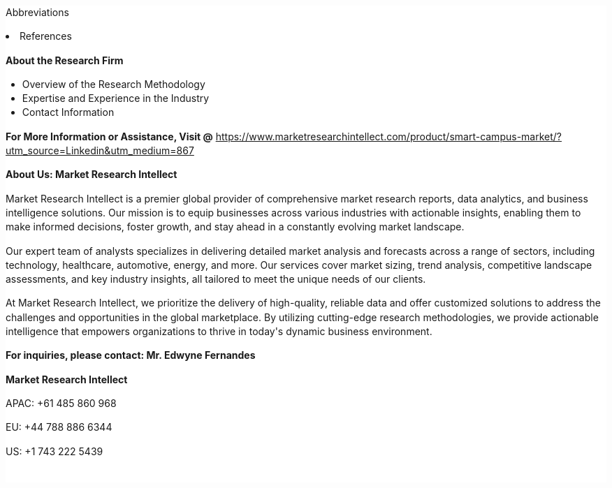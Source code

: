 Abbreviations</li><li>References</li></ul><p><strong>About the Research Firm</strong></p><ul><li>Overview of the Research Methodology</li><li>Expertise and Experience in the Industry</li><li>Contact Information</li></ul></div><div class="article-main__content" data-test-id="publishing-text-block"><p><span class="font-[700]"><strong>For More Information or Assistance, Visit @</strong>&nbsp;<a href="https://www.marketresearchintellect.com/product/smart-campus-market/?utm_source=Linkedin&utm_medium=867">https://www.marketresearchintellect.com/product/smart-campus-market/?utm_source=Linkedin&utm_medium=867</a></span></p><p><strong>About Us: Market Research Intellect</strong></p><p>Market Research Intellect is a premier global provider of comprehensive market research reports, data analytics, and business intelligence solutions. Our mission is to equip businesses across various industries with actionable insights, enabling them to make informed decisions, foster growth, and stay ahead in a constantly evolving market landscape.</p><p>Our expert team of analysts specializes in delivering detailed market analysis and forecasts across a range of sectors, including technology, healthcare, automotive, energy, and more. Our services cover market sizing, trend analysis, competitive landscape assessments, and key industry insights, all tailored to meet the unique needs of our clients.</p><p>At Market Research Intellect, we prioritize the delivery of high-quality, reliable data and offer customized solutions to address the challenges and opportunities in the global marketplace. By utilizing cutting-edge research methodologies, we provide actionable intelligence that empowers organizations to thrive in today's dynamic business environment.</p><p><strong>For inquiries, please contact: Mr. Edwyne Fernandes</strong></p><p><strong>Market Research Intellect</strong></p><p>APAC: +61 485 860 968</p><p>EU: +44 788 886 6344</p><p>US: +1 743 222 5439</p></div><div class="article-main__content" data-test-id="publishing-text-block">&nbsp;</div>